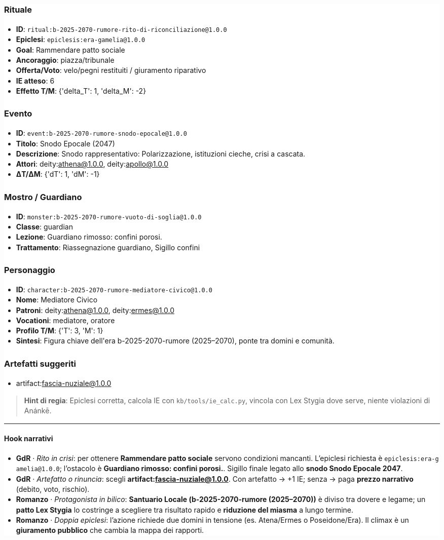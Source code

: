 ### Rituale

- **ID**: `ritual:b-2025-2070-rumore-rito-di-riconciliazione@1.0.0`
- **Epiclesi**: `epiclesis:era-gamelia@1.0.0`
- **Goal**: Rammendare patto sociale
- **Ancoraggio**: piazza/tribunale
- **Offerta/Voto**: velo/pegni restituiti / giuramento riparativo
- **IE atteso**: 6  
- **Effetto T/M**: {'delta_T': 1, 'delta_M': -2}

### Evento

- **ID**: `event:b-2025-2070-rumore-snodo-epocale@1.0.0`
- **Titolo**: Snodo Epocale (2047)
- **Descrizione**: Snodo rappresentativo: Polarizzazione, istituzioni cieche, crisi a cascata.
- **Attori**: deity:athena@1.0.0, deity:apollo@1.0.0
- **ΔT/ΔM**: {'dT': 1, 'dM': -1}

### Mostro / Guardiano

- **ID**: `monster:b-2025-2070-rumore-vuoto-di-soglia@1.0.0`
- **Classe**: guardian
- **Lezione**: Guardiano rimosso: confini porosi.
- **Trattamento**: Riassegnazione guardiano, Sigillo confini

### Personaggio

- **ID**: `character:b-2025-2070-rumore-mediatore-civico@1.0.0`
- **Nome**: Mediatore Civico
- **Patroni**: deity:athena@1.0.0, deity:ermes@1.0.0
- **Vocationi**: mediatore, oratore
- **Profilo T/M**: {'T': 3, 'M': 1}
- **Sintesi**: Figura chiave dell'era b-2025-2070-rumore (2025–2070), ponte tra domini e comunità.

### Artefatti suggeriti
- artifact:fascia-nuziale@1.0.0

> **Hint di regia**: Epiclesi corretta, calcola IE con `kb/tools/ie_calc.py`, vincola con Lex Stygia dove serve, niente violazioni di Anánkē.


---

#### Hook narrativi
- **GdR** · *Rito in crisi*: per ottenere **Rammendare patto sociale** servono condizioni mancanti. L’epiclesi richiesta è `epiclesis:era-gamelia@1.0.0`; l’ostacolo è **Guardiano rimosso: confini porosi.**. Sigillo finale legato allo **snodo Snodo Epocale 2047**.
- **GdR** · *Artefatto o rinuncia*: scegli **artifact:fascia-nuziale@1.0.0**. Con artefatto → +1 IE; senza → paga **prezzo narrativo** (debito, voto, rischio).
- **Romanzo** · *Protagonista in bilico*: **Santuario Locale (b-2025-2070-rumore (2025–2070))** è diviso tra dovere e legame; un **patto Lex Stygia** lo costringe a scegliere tra risultato rapido e **riduzione del miasma** a lungo termine.
- **Romanzo** · *Doppia epiclesi*: l’azione richiede due domini in tensione (es. Atena/Ermes o Poseidone/Era). Il climax è un **giuramento pubblico** che cambia la mappa dei rapporti.
